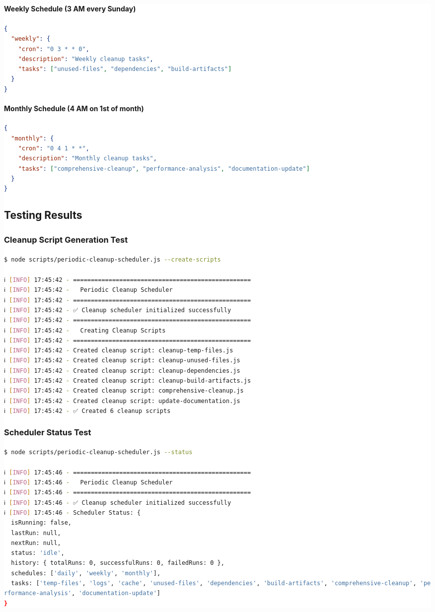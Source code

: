 #### Weekly Schedule (3 AM every Sunday)
```json
{
  "weekly": {
    "cron": "0 3 * * 0",
    "description": "Weekly cleanup tasks",
    "tasks": ["unused-files", "dependencies", "build-artifacts"]
  }
}
```

#### Monthly Schedule (4 AM on 1st of month)
```json
{
  "monthly": {
    "cron": "0 4 1 * *",
    "description": "Monthly cleanup tasks",
    "tasks": ["comprehensive-cleanup", "performance-analysis", "documentation-update"]
  }
}
```

## Testing Results

### Cleanup Script Generation Test
```bash
$ node scripts/periodic-cleanup-scheduler.js --create-scripts

ℹ️ [INFO] 17:45:42 - ==================================================
ℹ️ [INFO] 17:45:42 -   Periodic Cleanup Scheduler
ℹ️ [INFO] 17:45:42 - ==================================================
ℹ️ [INFO] 17:45:42 - ✅ Cleanup scheduler initialized successfully
ℹ️ [INFO] 17:45:42 - ==================================================
ℹ️ [INFO] 17:45:42 -   Creating Cleanup Scripts
ℹ️ [INFO] 17:45:42 - ==================================================
ℹ️ [INFO] 17:45:42 - Created cleanup script: cleanup-temp-files.js
ℹ️ [INFO] 17:45:42 - Created cleanup script: cleanup-unused-files.js
ℹ️ [INFO] 17:45:42 - Created cleanup script: cleanup-dependencies.js
ℹ️ [INFO] 17:45:42 - Created cleanup script: cleanup-build-artifacts.js
ℹ️ [INFO] 17:45:42 - Created cleanup script: comprehensive-cleanup.js
ℹ️ [INFO] 17:45:42 - Created cleanup script: update-documentation.js
ℹ️ [INFO] 17:45:42 - ✅ Created 6 cleanup scripts
```

### Scheduler Status Test
```bash
$ node scripts/periodic-cleanup-scheduler.js --status

ℹ️ [INFO] 17:45:46 - ==================================================
ℹ️ [INFO] 17:45:46 -   Periodic Cleanup Scheduler
ℹ️ [INFO] 17:45:46 - ==================================================
ℹ️ [INFO] 17:45:46 - ✅ Cleanup scheduler initialized successfully
ℹ️ [INFO] 17:45:46 - Scheduler Status: {
  isRunning: false,
  lastRun: null,
  nextRun: null,
  status: 'idle',
  history: { totalRuns: 0, successfulRuns: 0, failedRuns: 0 },
  schedules: ['daily', 'weekly', 'monthly'],
  tasks: ['temp-files', 'logs', 'cache', 'unused-files', 'dependencies', 'build-artifacts', 'comprehensive-cleanup', 'performance-analysis', 'documentation-update']
}
```
